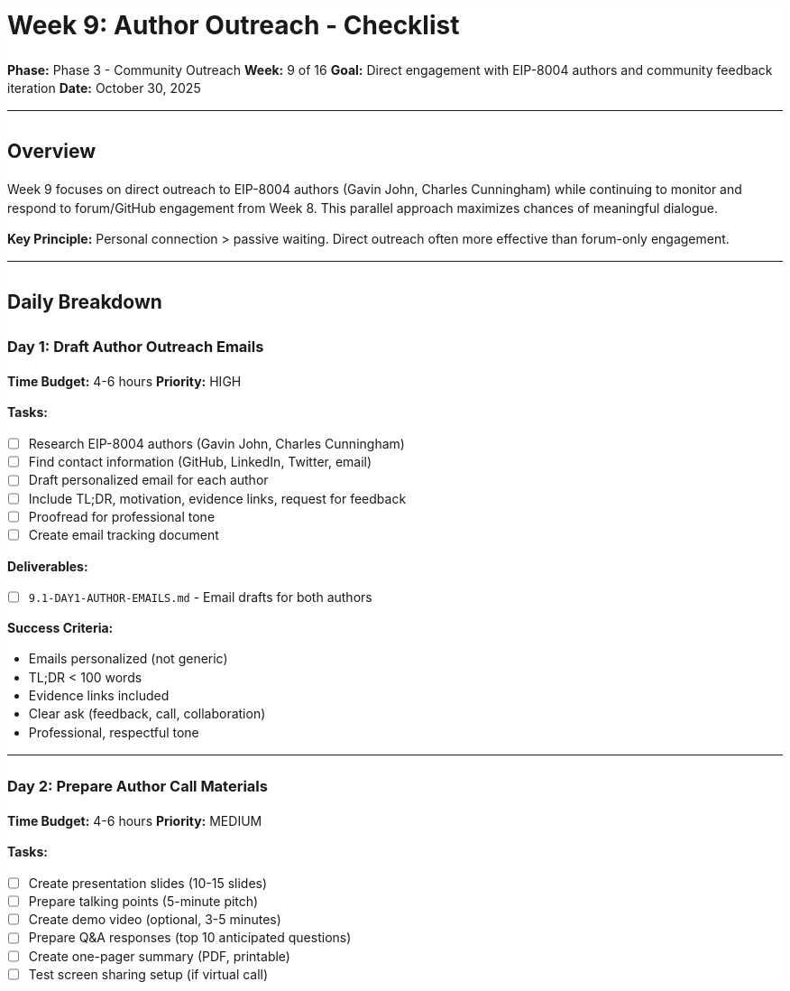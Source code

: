 # Week 9: Author Outreach - Checklist

**Phase:** Phase 3 - Community Outreach
**Week:** 9 of 16
**Goal:** Direct engagement with EIP-8004 authors and community feedback iteration
**Date:** October 30, 2025

---

## Overview

Week 9 focuses on direct outreach to EIP-8004 authors (Gavin John, Charles Cunningham) while continuing to monitor and respond to forum/GitHub engagement from Week 8. This parallel approach maximizes chances of meaningful dialogue.

**Key Principle:** Personal connection > passive waiting. Direct outreach often more effective than forum-only engagement.

---

## Daily Breakdown

### Day 1: Draft Author Outreach Emails
**Time Budget:** 4-6 hours
**Priority:** HIGH

**Tasks:**
- [ ] Research EIP-8004 authors (Gavin John, Charles Cunningham)
- [ ] Find contact information (GitHub, LinkedIn, Twitter, email)
- [ ] Draft personalized email for each author
- [ ] Include TL;DR, motivation, evidence links, request for feedback
- [ ] Proofread for professional tone
- [ ] Create email tracking document

**Deliverables:**
- [ ] `9.1-DAY1-AUTHOR-EMAILS.md` - Email drafts for both authors

**Success Criteria:**
- Emails personalized (not generic)
- TL;DR < 100 words
- Evidence links included
- Clear ask (feedback, call, collaboration)
- Professional, respectful tone

---

### Day 2: Prepare Author Call Materials
**Time Budget:** 4-6 hours
**Priority:** MEDIUM

**Tasks:**
- [ ] Create presentation slides (10-15 slides)
- [ ] Prepare talking points (5-minute pitch)
- [ ] Create demo video (optional, 3-5 minutes)
- [ ] Prepare Q&A responses (top 10 anticipated questions)
- [ ] Create one-pager summary (PDF, printable)
- [ ] Test screen sharing setup (if virtual call)
